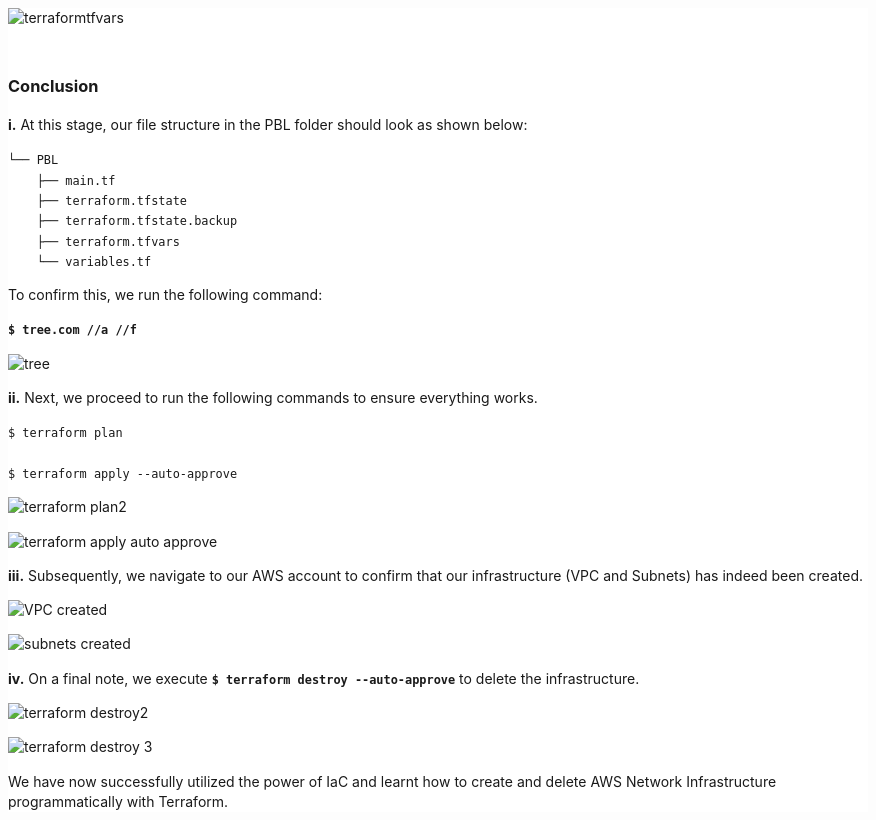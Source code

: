 ![terraformtfvars](https://github.com/QuadriBello/DevOps-Cloud/assets/140855364/f270c9f7-a112-4b59-a1dd-e73664f71e42)

### <br>Conclusion<br/>

**i.** At this stage, our file structure in the PBL folder should look as shown below:

```
└── PBL
    ├── main.tf
    ├── terraform.tfstate
    ├── terraform.tfstate.backup
    ├── terraform.tfvars
    └── variables.tf
```

To confirm this, we run the following command:

**`$ tree.com //a //f`**

![tree](https://github.com/QuadriBello/DevOps-Cloud/assets/140855364/eca28317-842a-4f27-a3b7-cb4d5aee941a)

**ii.** Next, we proceed to run the following commands to ensure everything works.

```
$ terraform plan

$ terraform apply --auto-approve
```

![terraform plan2](https://github.com/QuadriBello/DevOps-Cloud/assets/140855364/c49e28f6-f80a-4e7f-bdf9-c188e0d1cb4f)

![terraform apply auto approve](https://github.com/QuadriBello/DevOps-Cloud/assets/140855364/3c6714eb-3f06-4fe1-9ea7-57c72713a861)

**iii.** Subsequently, we navigate to our AWS account to confirm that our infrastructure (VPC and Subnets) has indeed been created.

![VPC created](https://github.com/QuadriBello/DevOps-Cloud/assets/140855364/008e75b7-8774-4393-b0f9-004cb309692d)

![subnets created](https://github.com/QuadriBello/DevOps-Cloud/assets/140855364/1cf9f5cd-b379-47e8-92ec-1897bd686f90)

**iv.** On a final note, we execute **`$ terraform destroy --auto-approve`** to delete the infrastructure.

![terraform destroy2](https://github.com/QuadriBello/DevOps-Cloud/assets/140855364/681c8c47-be59-475c-9de7-d53dafbdb475)

![terraform destroy 3](https://github.com/QuadriBello/DevOps-Cloud/assets/140855364/c5ae5476-e14a-468a-8d14-62098b5703a7)

We have now successfully utilized the power of IaC and learnt how to create and delete AWS Network Infrastructure programmatically with Terraform. 

